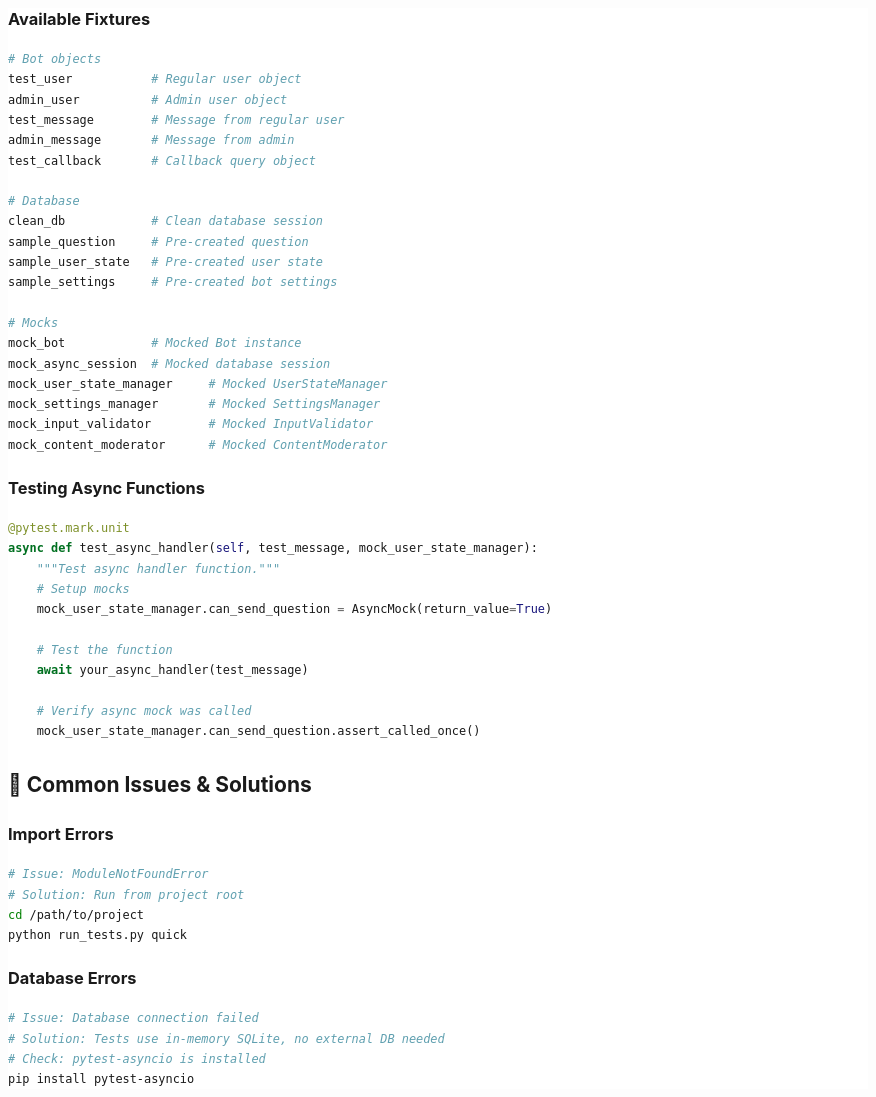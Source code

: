 ### Available Fixtures
```python
# Bot objects
test_user           # Regular user object
admin_user          # Admin user object
test_message        # Message from regular user
admin_message       # Message from admin
test_callback       # Callback query object

# Database
clean_db            # Clean database session
sample_question     # Pre-created question
sample_user_state   # Pre-created user state
sample_settings     # Pre-created bot settings

# Mocks
mock_bot            # Mocked Bot instance
mock_async_session  # Mocked database session
mock_user_state_manager     # Mocked UserStateManager
mock_settings_manager       # Mocked SettingsManager
mock_input_validator        # Mocked InputValidator
mock_content_moderator      # Mocked ContentModerator
```

### Testing Async Functions
```python
@pytest.mark.unit
async def test_async_handler(self, test_message, mock_user_state_manager):
    """Test async handler function."""
    # Setup mocks
    mock_user_state_manager.can_send_question = AsyncMock(return_value=True)
    
    # Test the function
    await your_async_handler(test_message)
    
    # Verify async mock was called
    mock_user_state_manager.can_send_question.assert_called_once()
```

## 🚨 Common Issues & Solutions

### Import Errors
```bash
# Issue: ModuleNotFoundError
# Solution: Run from project root
cd /path/to/project
python run_tests.py quick
```

### Database Errors
```bash
# Issue: Database connection failed
# Solution: Tests use in-memory SQLite, no external DB needed
# Check: pytest-asyncio is installed
pip install pytest-asyncio
```
